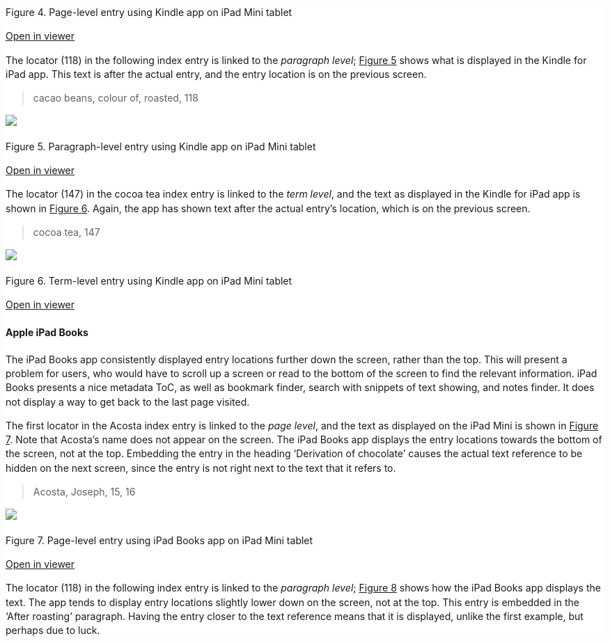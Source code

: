 Figure 4. Page-level entry using Kindle app on iPad Mini tablet

[Open in viewer](https://www.liverpooluniversitypress.co.uk/doi/10.3828/indexer.2020.26#F4)

The locator (118) in the following index entry is linked to the _paragraph level_; [Figure 5](https://www.liverpooluniversitypress.co.uk/doi/10.3828/indexer.2020.26#F5) shows what is displayed in the Kindle for iPad app. This text is after the actual entry, and the entry location is on the previous screen.

> cacao beans, colour of, roasted, 118

![](https://www.liverpooluniversitypress.co.uk/cms/10.3828/indexer.2020.26/asset/c9d1d26a-ec59-47a8-8afe-bd79a368abfe/assets/graphic/indexer_2020_26_fig5.jpg)

Figure 5. Paragraph-level entry using Kindle app on iPad Mini tablet

[Open in viewer](https://www.liverpooluniversitypress.co.uk/doi/10.3828/indexer.2020.26#F5)

The locator (147) in the cocoa tea index entry is linked to the _term level_, and the text as displayed in the Kindle for iPad app is shown in [Figure 6](https://www.liverpooluniversitypress.co.uk/doi/10.3828/indexer.2020.26#F6). Again, the app has shown text after the actual entry’s location, which is on the previous screen.

> cocoa tea, 147

![](https://www.liverpooluniversitypress.co.uk/cms/10.3828/indexer.2020.26/asset/969dc10f-1087-472a-9295-90f05845b5e2/assets/graphic/indexer_2020_26_fig6.jpg)

Figure 6. Term-level entry using Kindle app on iPad Mini tablet

[Open in viewer](https://www.liverpooluniversitypress.co.uk/doi/10.3828/indexer.2020.26#F6)

#### Apple iPad Books

The iPad Books app consistently displayed entry locations further down the screen, rather than the top. This will present a problem for users, who would have to scroll up a screen or read to the bottom of the screen to find the relevant information. iPad Books presents a nice metadata ToC, as well as bookmark finder, search with snippets of text showing, and notes finder. It does not display a way to get back to the last page visited.

The first locator in the Acosta index entry is linked to the _page level_, and the text as displayed on the iPad Mini is shown in [Figure 7](https://www.liverpooluniversitypress.co.uk/doi/10.3828/indexer.2020.26#F7). Note that Acosta’s name does not appear on the screen. The iPad Books app displays the entry locations towards the bottom of the screen, not at the top. Embedding the entry in the heading ‘Derivation of chocolate’ causes the actual text reference to be hidden on the next screen, since the entry is not right next to the text that it refers to.

> Acosta, Joseph, 15, 16

![](https://www.liverpooluniversitypress.co.uk/cms/10.3828/indexer.2020.26/asset/96b84a8e-403b-4c2b-a8f9-c35e6c803de4/assets/graphic/indexer_2020_26_fig7.jpg)

Figure 7. Page-level entry using iPad Books app on iPad Mini tablet

[Open in viewer](https://www.liverpooluniversitypress.co.uk/doi/10.3828/indexer.2020.26#F7)

The locator (118) in the following index entry is linked to the _paragraph level_; [Figure 8](https://www.liverpooluniversitypress.co.uk/doi/10.3828/indexer.2020.26#F8) shows how the iPad Books app displays the text. The app tends to display entry locations slightly lower down on the screen, not at the top. This entry is embedded in the ‘After roasting’ paragraph. Having the entry closer to the text reference means that it is displayed, unlike the first example, but perhaps due to luck.
